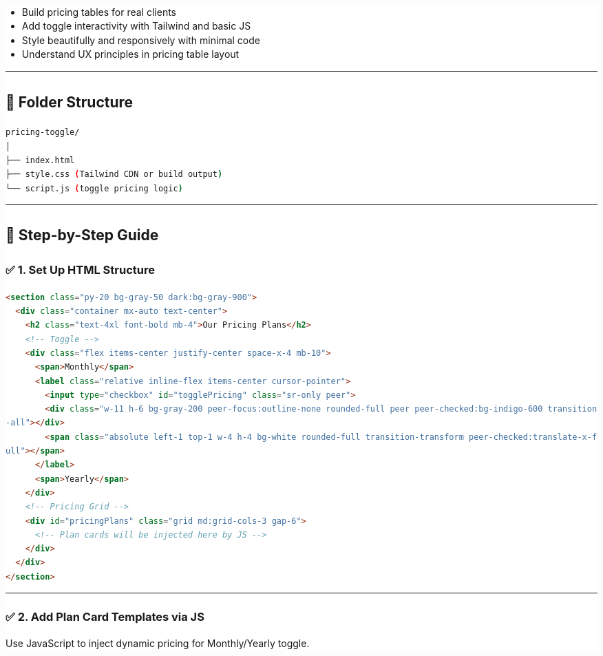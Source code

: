 * Build pricing tables for real clients
* Add toggle interactivity with Tailwind and basic JS
* Style beautifully and responsively with minimal code
* Understand UX principles in pricing table layout

---

## 📂 Folder Structure

```bash
pricing-toggle/
│
├── index.html
├── style.css (Tailwind CDN or build output)
└── script.js (toggle pricing logic)
```

---

## 🔧 Step-by-Step Guide

### ✅ 1. Set Up HTML Structure

```html
<section class="py-20 bg-gray-50 dark:bg-gray-900">
  <div class="container mx-auto text-center">
    <h2 class="text-4xl font-bold mb-4">Our Pricing Plans</h2>
    <!-- Toggle -->
    <div class="flex items-center justify-center space-x-4 mb-10">
      <span>Monthly</span>
      <label class="relative inline-flex items-center cursor-pointer">
        <input type="checkbox" id="togglePricing" class="sr-only peer">
        <div class="w-11 h-6 bg-gray-200 peer-focus:outline-none rounded-full peer peer-checked:bg-indigo-600 transition-all"></div>
        <span class="absolute left-1 top-1 w-4 h-4 bg-white rounded-full transition-transform peer-checked:translate-x-full"></span>
      </label>
      <span>Yearly</span>
    </div>
    <!-- Pricing Grid -->
    <div id="pricingPlans" class="grid md:grid-cols-3 gap-6">
      <!-- Plan cards will be injected here by JS -->
    </div>
  </div>
</section>
```

---

### ✅ 2. Add Plan Card Templates via JS

Use JavaScript to inject dynamic pricing for Monthly/Yearly toggle.
